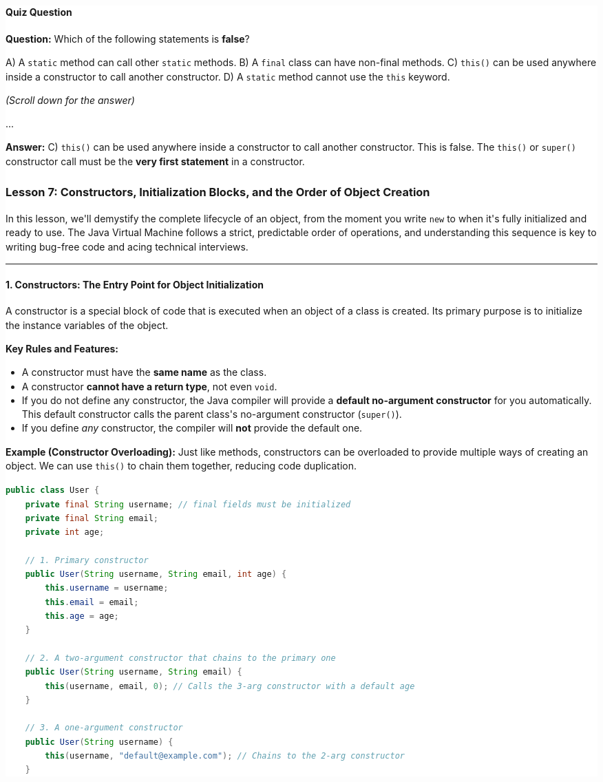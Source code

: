 
#### **Quiz Question**

**Question:** Which of the following statements is **false**?

A) A `static` method can call other `static` methods.
B) A `final` class can have non-final methods.
C) `this()` can be used anywhere inside a constructor to call another constructor.
D) A `static` method cannot use the `this` keyword.

*(Scroll down for the answer)*

...

**Answer:** C) `this()` can be used anywhere inside a constructor to call another constructor. This is false. The `this()` or `super()` constructor call must be the **very first statement** in a constructor.

### **Lesson 7: Constructors, Initialization Blocks, and the Order of Object Creation**

In this lesson, we'll demystify the complete lifecycle of an object, from the moment you write `new` to when it's fully initialized and ready to use. The Java Virtual Machine follows a strict, predictable order of operations, and understanding this sequence is key to writing bug-free code and acing technical interviews.

---

#### **1. Constructors: The Entry Point for Object Initialization**

A constructor is a special block of code that is executed when an object of a class is created. Its primary purpose is to initialize the instance variables of the object.

**Key Rules and Features:**
*   A constructor must have the **same name** as the class.
*   A constructor **cannot have a return type**, not even `void`.
*   If you do not define any constructor, the Java compiler will provide a **default no-argument constructor** for you automatically. This default constructor calls the parent class's no-argument constructor (`super()`).
*   If you define *any* constructor, the compiler will **not** provide the default one.

**Example (Constructor Overloading):**
Just like methods, constructors can be overloaded to provide multiple ways of creating an object. We can use `this()` to chain them together, reducing code duplication.

```java
public class User {
    private final String username; // final fields must be initialized
    private final String email;
    private int age;

    // 1. Primary constructor
    public User(String username, String email, int age) {
        this.username = username;
        this.email = email;
        this.age = age;
    }

    // 2. A two-argument constructor that chains to the primary one
    public User(String username, String email) {
        this(username, email, 0); // Calls the 3-arg constructor with a default age
    }

    // 3. A one-argument constructor
    public User(String username) {
        this(username, "default@example.com"); // Chains to the 2-arg constructor
    }
```